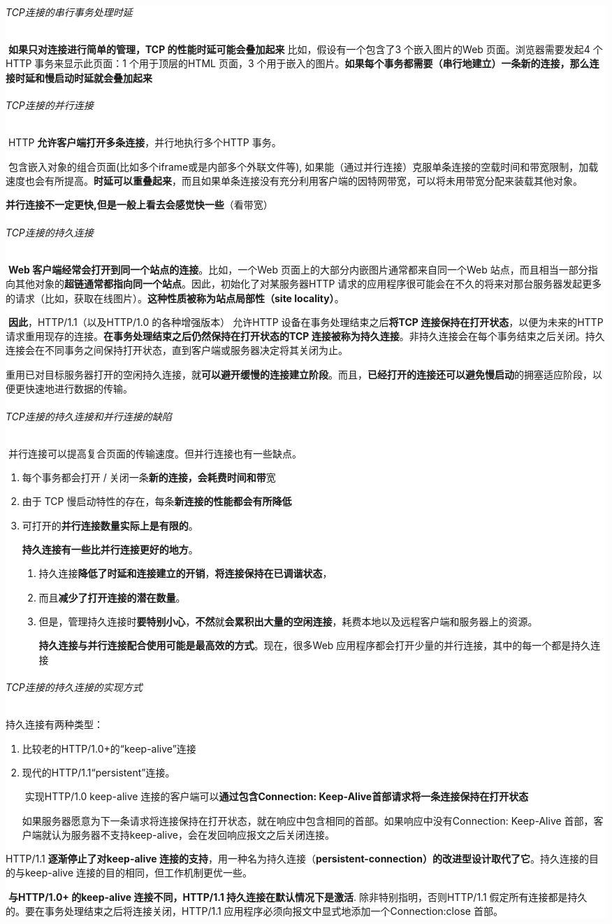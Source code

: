###### TCP连接的串行事务处理时延

​		**如果只对连接进行简单的管理，TCP 的性能时延可能会叠加起来**
比如，假设有一个包含了3 个嵌入图片的Web 页面。浏览器需要发起4 个HTTP 事务来显示此页面：1 个用于顶层的HTML 页面，3 个用于嵌入的图片。**如果每个事务都需要（串行地建立）一条新的连接，那么连接时延和慢启动时延就会叠加起来**

###### TCP连接的并行连接

​		HTTP **允许客户端打开多条连接**，并行地执行多个HTTP 事务。

​		包含嵌入对象的组合页面(比如多个iframe或是内部多个外联文件等), 如果能（通过并行连接）克服单条连接的空载时间和带宽限制，加载速度也会有所提高。**时延可以重叠起来**，而且如果单条连接没有充分利用客户端的因特网带宽，可以将未用带宽分配来装载其他对象。

​		**并行连接不一定更快,但是一般上看去会感觉快一些**（看带宽）

###### TCP连接的持久连接

​		**Web 客户端经常会打开到同一个站点的连接**。比如，一个Web 页面上的大部分内嵌图片通常都来自同一个Web 站点，而且相当一部分指向其他对象的**超链通常都指向同一个站点**。因此，初始化了对某服务器HTTP 请求的应用程序很可能会在不久的将来对那台服务器发起更多的请求（比如，获取在线图片）。**这种性质被称为站点局部性（site locality）**。

​		**因此**，HTTP/1.1（以及HTTP/1.0 的各种增强版本） 允许HTTP 设备在事务处理结束之后**将TCP 连接保持在打开状态**，以便为未来的HTTP 请求重用现存的连接。**在事务处理结束之后仍然保持在打开状态的TCP 连接被称为持久连接**。非持久连接会在每个事务结束之后关闭。持久连接会在不同事务之间保持打开状态，直到客户端或服务器决定将其关闭为止。

​	重用已对目标服务器打开的空闲持久连接，就**可以避开缓慢的连接建立阶段**。而且，**已经打开的连接还可以避免慢启动**的拥塞适应阶段，以便更快速地进行数据的传输。

###### TCP连接的持久连接和并行连接的缺陷

​		并行连接可以提高复合页面的传输速度。但并行连接也有一些缺点。

1. 每个事务都会打开 / 关闭一条**新的连接，会耗费时间和带**宽

2. 由于 TCP 慢启动特性的存在，每条**新连接的性能都会有所降低**

3. 可打开的**并行连接数量实际上是有限的**。

   **持久连接有一些比并行连接更好的地方**。

   1. 持久连接**降低了时延和连接建立的开销**，**将连接保持在已调谐状态**，

   2. 而且**减少了打开连接的潜在数量**。

   3. 但是，管理持久连接时**要特别小心**，**不然**就**会累积出大量的空闲连接**，耗费本地以及远程客户端和服务器上的资源。

      **持久连接与并行连接配合使用可能是最高效的方式**。现在，很多Web 应用程序都会打开少量的并行连接，其中的每一个都是持久连接

###### TCP连接的持久连接的实现方式

持久连接有两种类型：

  1. 比较老的HTTP/1.0+的“keep-alive”连接

  2. 现代的HTTP/1.1“persistent”连接。

     ​	实现HTTP/1.0 keep-alive 连接的客户端可以**通过包含Connection: Keep-Alive首部请求将一条连接保持在打开状态**

     ​	如果服务器愿意为下一条请求将连接保持在打开状态，就在响应中包含相同的首部。如果响应中没有Connection: Keep-Alive 首部，客户端就认为服务器不支持keep-alive，会在发回响应报文之后关闭连接。

HTTP/1.1 **逐渐停止了对keep-alive 连接的支持**，用一种名为持久连接（**persistent-connection）的改进型设计取代了它**。持久连接的目的与keep-alive 连接的目的相同，但工作机制更优一些。

​		**与HTTP/1.0+ 的keep-alive 连接不同，HTTP/1.1 持久连接在默认情况下是激活**. 除非特别指明，否则HTTP/1.1 假定所有连接都是持久的。要在事务处理结束之后将连接关闭，HTTP/1.1 应用程序必须向报文中显式地添加一个Connection:close 首部。
